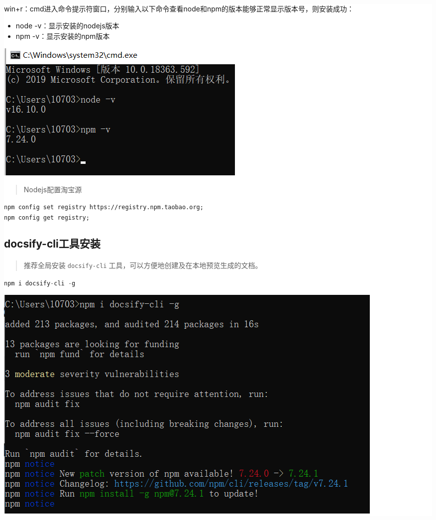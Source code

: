 win+r：cmd进入命令提示符窗口，分别输入以下命令查看node和npm的版本能够正常显示版本号，则安装成功：

- node -v：显示安装的nodejs版本
- npm -v：显示安装的npm版本

![image-20211001044742251](../static/images/image-20211001044742251.png)
> Nodejs配置淘宝源

```shell
npm config set registry https://registry.npm.taobao.org;
npm config get registry;
```

## docsify-cli工具安装

> 推荐全局安装 `docsify-cli` 工具，可以方便地创建及在本地预览生成的文档。

``` javascript
npm i docsify-cli -g
```

![image-20211001045416111](../static/images/image-20211001045416111.png)
